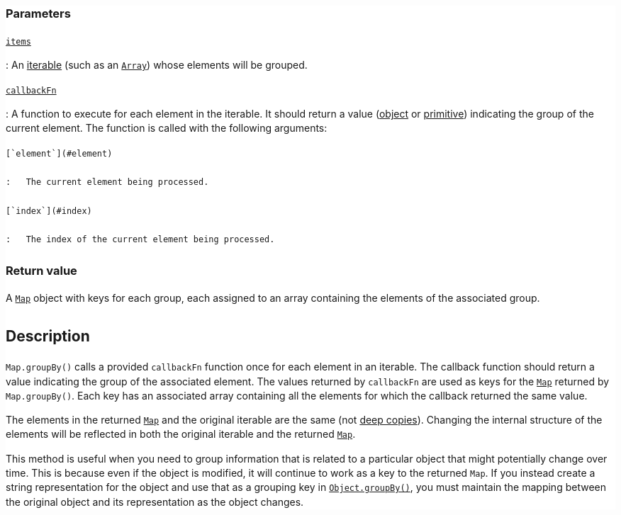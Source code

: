  
### Parameters

 

[`items`](#items)

:   An [iterable](../../iteration_protocols#the_iterable_protocol) (such
    as an [`Array`](../array)) whose elements will be grouped.

[`callbackFn`](#callbackfn)

:   A function to execute for each element in the iterable. It should
    return a value
    ([object](https://developer.mozilla.org/en-US/docs/Glossary/Object)
    or
    [primitive](https://developer.mozilla.org/en-US/docs/Glossary/Primitive))
    indicating the group of the current element. The function is called
    with the following arguments:

    [`element`](#element)

    :   The current element being processed.

    [`index`](#index)

    :   The index of the current element being processed.



 
### Return value 

 
A [`Map`](../map) object with keys for each group, each assigned to an
array containing the elements of the associated group.



 
Description
-----------

 
`Map.groupBy()` calls a provided `callbackFn` function once for each
element in an iterable. The callback function should return a value
indicating the group of the associated element. The values returned by
`callbackFn` are used as keys for the [`Map`](../map) returned by
`Map.groupBy()`. Each key has an associated array containing all the
elements for which the callback returned the same value.

The elements in the returned [`Map`](../map) and the original iterable
are the same (not [deep
copies](https://developer.mozilla.org/en-US/docs/Glossary/Deep_copy)).
Changing the internal structure of the elements will be reflected in
both the original iterable and the returned [`Map`](../map).

This method is useful when you need to group information that is related
to a particular object that might potentially change over time. This is
because even if the object is modified, it will continue to work as a
key to the returned `Map`. If you instead create a string representation
for the object and use that as a grouping key in
[`Object.groupBy()`](../object/groupby), you must maintain the mapping
between the original object and its representation as the object
changes.
